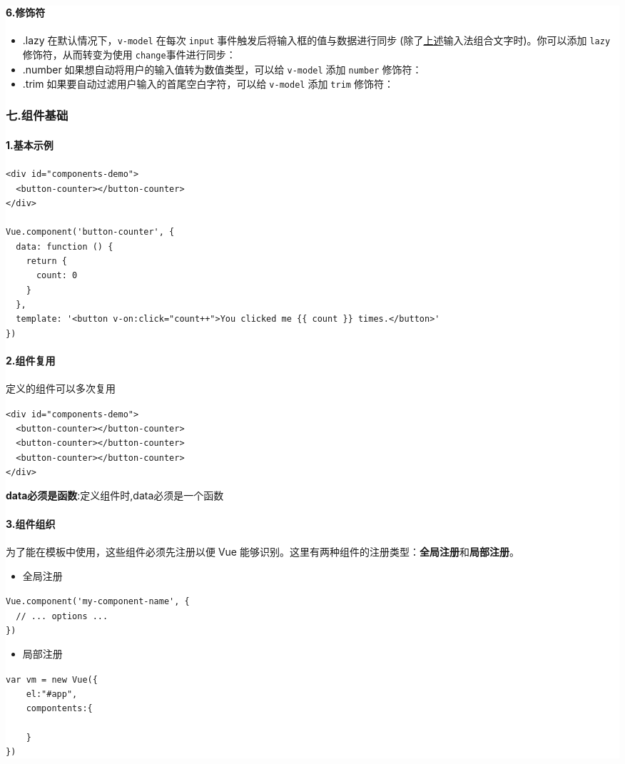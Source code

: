 #### 6.修饰符

+ .lazy    在默认情况下，`v-model` 在每次 `input` 事件触发后将输入框的值与数据进行同步 (除了[上述](https://cn.vuejs.org/v2/guide/forms.html#vmodel-ime-tip)输入法组合文字时)。你可以添加 `lazy` 修饰符，从而转变为使用 `change`事件进行同步：
+ .number   如果想自动将用户的输入值转为数值类型，可以给 `v-model` 添加 `number` 修饰符：
+ .trim   如果要自动过滤用户输入的首尾空白字符，可以给 `v-model` 添加 `trim` 修饰符：


### 七.组件基础

#### 1.基本示例

```vue
<div id="components-demo">
  <button-counter></button-counter>
</div>

Vue.component('button-counter', {
  data: function () {
    return {
      count: 0
    }
  },
  template: '<button v-on:click="count++">You clicked me {{ count }} times.</button>'
})
```

#### 2.组件复用

定义的组件可以多次复用

```
<div id="components-demo">
  <button-counter></button-counter>
  <button-counter></button-counter>
  <button-counter></button-counter>
</div>
```

**data必须是函数**:定义组件时,data必须是一个函数



#### 3.组件组织

为了能在模板中使用，这些组件必须先注册以便 Vue 能够识别。这里有两种组件的注册类型：**全局注册**和**局部注册**。

+ 全局注册

```
Vue.component('my-component-name', {
  // ... options ...
})
```

+ 局部注册

```
var vm = new Vue({
    el:"#app",
    compontents:{
        
    }
})
```
